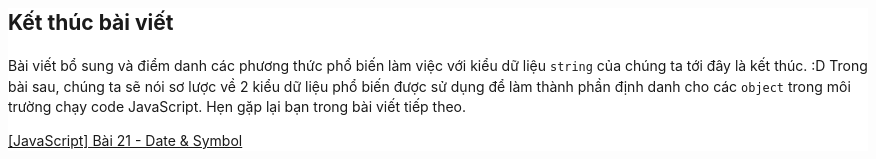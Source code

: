 ## Kết thúc bài viết

Bài viết bổ sung và điểm danh các phương thức phổ biến làm việc với kiểu dữ liệu `string` của chúng ta tới đây là kết thúc. :D Trong bài sau, chúng ta sẽ nói sơ lược về 2 kiểu dữ liệu phổ biến được sử dụng để làm thành phần định danh cho các `object` trong môi trường chạy code JavaScript. Hẹn gặp lại bạn trong bài viết tiếp theo.

[[JavaScript] Bài 21 - Date & Symbol](https://viblo.asia/p/m68Z0BMA5kG)